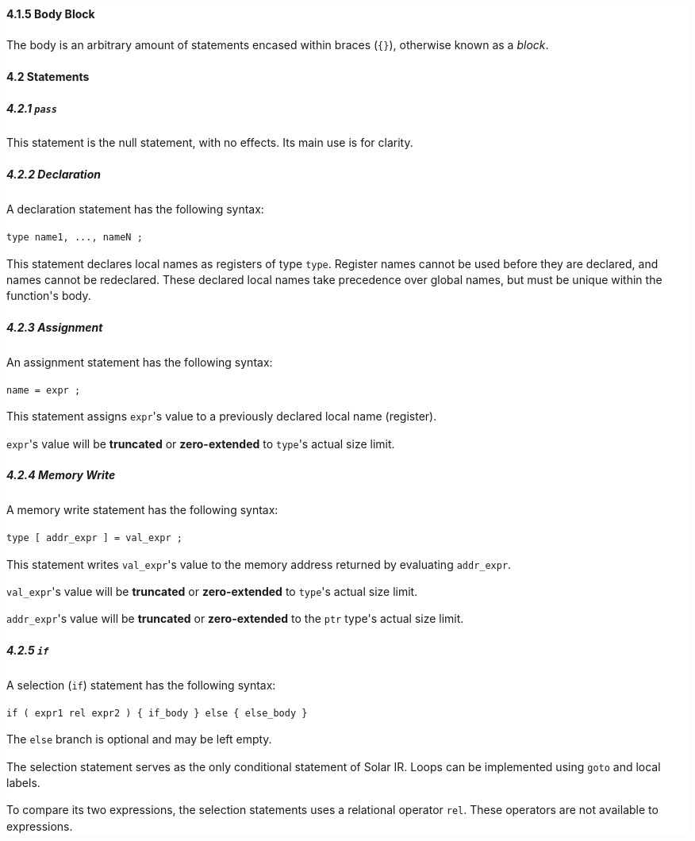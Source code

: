 #### 4.1.5 Body Block ####
The body is an arbitrary amount of statements encased within braces (`{}`), otherwise known as a *block*.

#### 4.2 Statements ####

##### 4.2.1 `pass` #####

This statement is the null statement, with no effects. Its main use is for clarity.

##### 4.2.2 Declaration #####

A declaration statement has the following syntax:
```
type name1, ..., nameN ;
```

This statement declares local names as registers of type `type`. Register names cannot be used before they are declared, and names cannot be redeclared. These declared local names take precedence over global names, but must be unique within the function's body.

##### 4.2.3 Assignment #####

An assignment statement has the following syntax:
```
name = expr ;
```

This statement assigns `expr`'s value to a previously declared local name (register).

`expr`'s value will be **truncated** or **zero-extended** to `type`'s actual size limit.

##### 4.2.4 Memory Write #####

A memory write statement has the following syntax:
```
type [ addr_expr ] = val_expr ;
```

This statement writes `val_expr`'s value to the memory address returned by evaluating `addr_expr`.

`val_expr`'s value will be **truncated** or **zero-extended** to `type`'s actual size limit.

`addr_expr`'s value will be **truncated** or **zero-extended** to the `ptr` type's actual size limit.

##### 4.2.5 `if` #####

A selection (`if`) statement has the following syntax:
```
if ( expr1 rel expr2 ) { if_body } else { else_body }
```

The `else` branch is optional and may be left empty.

The selection statement serves as the only conditional statement of Solar IR. Loops can be implemented using `goto` and local labels.

To compare its two expressions, the selection statements uses a relational operator `rel`. These operators are not available to expressions.
